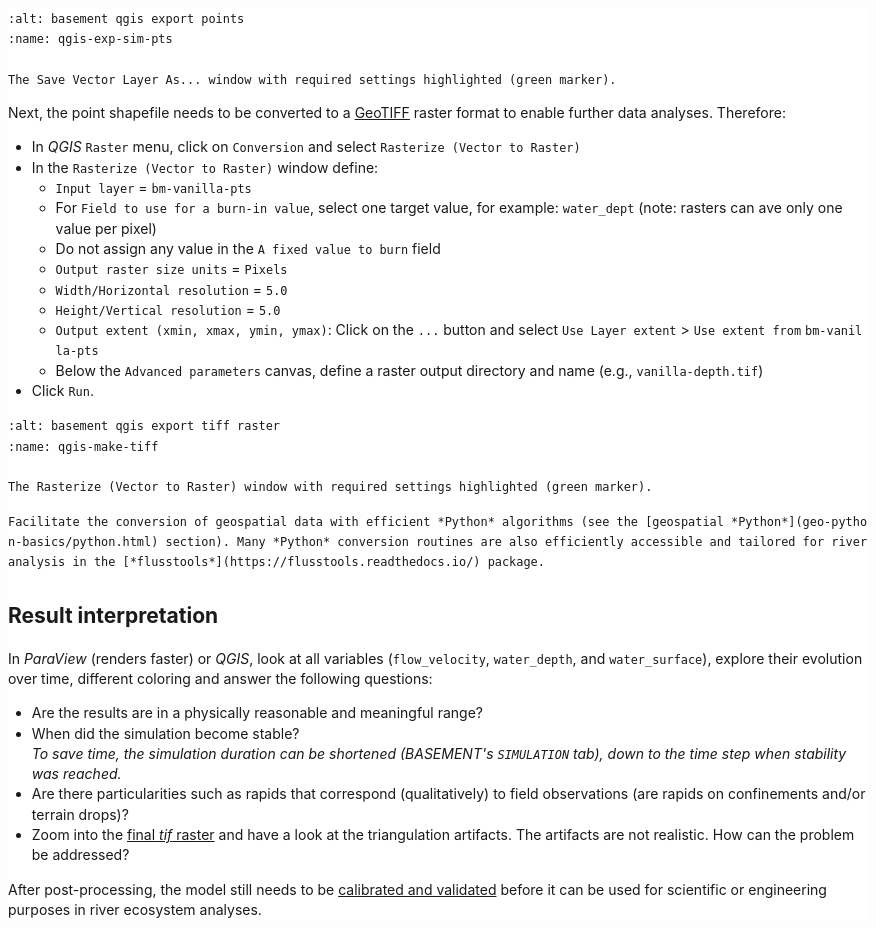 
```{figure} ../img/qgis-exp-sim-pts.png
:alt: basement qgis export points
:name: qgis-exp-sim-pts

The Save Vector Layer As... window with required settings highlighted (green marker).
``` 

Next, the point shapefile needs to be converted to a [GeoTIFF](https://en.wikipedia.org/wiki/GeoTIFF) raster format to enable further data analyses. Therefore:
- In *QGIS* `Raster` menu, click on `Conversion` and select `Rasterize (Vector to Raster)`
- In the `Rasterize (Vector to Raster)` window define:
    * `Input layer` = `bm-vanilla-pts` 
    * For `Field to use for a burn-in value`, select one target value, for example: `water_dept` (note: rasters can ave only one value per pixel)    
    * Do not assign any value in the `A fixed value to burn` field
    *  `Output raster size units` = `Pixels`
    * `Width/Horizontal resolution` = `5.0`
    * `Height/Vertical resolution` = `5.0`
    * `Output extent (xmin, xmax, ymin, ymax)`: Click on the `...` button and select `Use Layer extent` > `Use extent from` `bm-vanilla-pts`
    * Below the `Advanced parameters` canvas, define a raster output directory and name (e.g., `vanilla-depth.tif`)
- Click `Run`.


```{figure} ../img/qgis-make-tiff.png
:alt: basement qgis export tiff raster
:name: qgis-make-tiff

The Rasterize (Vector to Raster) window with required settings highlighted (green marker).
```

```{tip}
Facilitate the conversion of geospatial data with efficient *Python* algorithms (see the [geospatial *Python*](geo-python-basics/python.html) section). Many *Python* conversion routines are also efficiently accessible and tailored for river analysis in the [*flusstools*](https://flusstools.readthedocs.io/) package.
```
 
## Result interpretation
In *ParaView* (renders faster) or *QGIS*, look at all variables (`flow_velocity`, `water_depth`, and `water_surface`), explore their evolution over time, different coloring and answer the following questions:

- Are the results are in a physically reasonable and meaningful range?
- When did the simulation become stable?<br>*To save time, the simulation duration can be shortened (*BASEMENT*'s `SIMULATION` tab), down to the time step when stability was reached.*
- Are there particularities such as rapids that correspond (qualitatively) to field observations (are rapids on confinements and/or terrain drops)?
- Zoom into the [final *tif* raster](#qgis-crayfish-final) and have a look at the triangulation artifacts. The artifacts are not realistic. How can the problem be addressed?

After post-processing, the model still needs to be [calibrated and validated](../numerics/calibration.html) before it can be used for scientific or engineering purposes in river ecosystem analyses. 